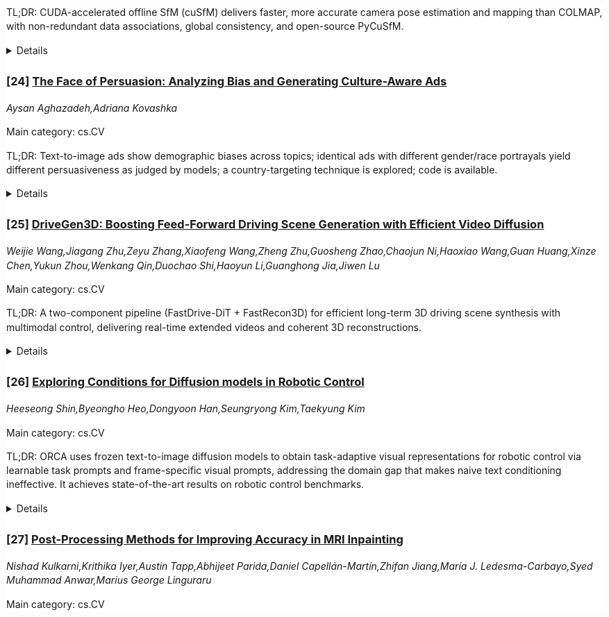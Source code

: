 TL;DR: CUDA-accelerated offline SfM (cuSfM) delivers faster, more accurate camera pose estimation and mapping than COLMAP, with non-redundant data associations, global consistency, and open-source PyCuSfM.


<details><summary>Details</summary></details>


### [24] [The Face of Persuasion: Analyzing Bias and Generating Culture-Aware Ads](https://arxiv.org/abs/2510.15240)
*Aysan Aghazadeh,Adriana Kovashka*

Main category: cs.CV

TL;DR: Text-to-image ads show demographic biases across topics; identical ads with different gender/race portrayals yield different persuasiveness as judged by models; a country-targeting technique is explored; code is available.


<details><summary>Details</summary></details>


### [25] [DriveGen3D: Boosting Feed-Forward Driving Scene Generation with Efficient Video Diffusion](https://arxiv.org/abs/2510.15264)
*Weijie Wang,Jiagang Zhu,Zeyu Zhang,Xiaofeng Wang,Zheng Zhu,Guosheng Zhao,Chaojun Ni,Haoxiao Wang,Guan Huang,Xinze Chen,Yukun Zhou,Wenkang Qin,Duochao Shi,Haoyun Li,Guanghong Jia,Jiwen Lu*

Main category: cs.CV

TL;DR: A two-component pipeline (FastDrive-DiT + FastRecon3D) for efficient long-term 3D driving scene synthesis with multimodal control, delivering real-time extended videos and coherent 3D reconstructions.


<details><summary>Details</summary></details>


### [26] [Exploring Conditions for Diffusion models in Robotic Control](https://arxiv.org/abs/2510.15510)
*Heeseong Shin,Byeongho Heo,Dongyoon Han,Seungryong Kim,Taekyung Kim*

Main category: cs.CV

TL;DR: ORCA uses frozen text-to-image diffusion models to obtain task-adaptive visual representations for robotic control via learnable task prompts and frame-specific visual prompts, addressing the domain gap that makes naive text conditioning ineffective. It achieves state-of-the-art results on robotic control benchmarks.


<details><summary>Details</summary></details>


### [27] [Post-Processing Methods for Improving Accuracy in MRI Inpainting](https://arxiv.org/abs/2510.15282)
*Nishad Kulkarni,Krithika Iyer,Austin Tapp,Abhijeet Parida,Daniel Capellán-Martín,Zhifan Jiang,María J. Ledesma-Carbayo,Syed Muhammad Anwar,Marius George Linguraru*

Main category: cs.CV
